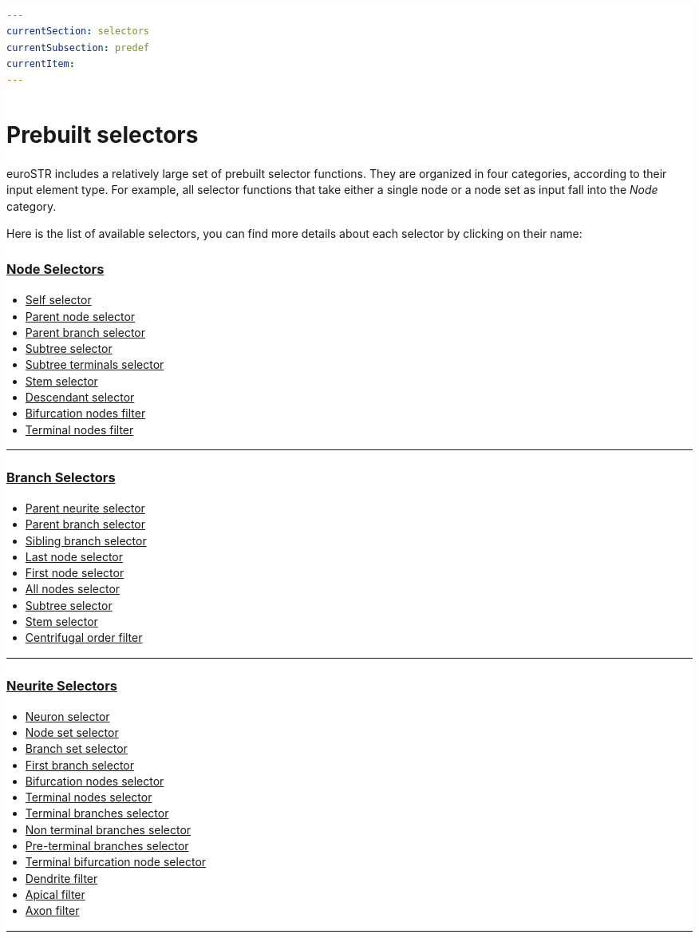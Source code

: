 ```yaml
---
currentSection: selectors
currentSubsection: predef
currentItem:
---
```


# Prebuilt selectors

euroSTR includes a relatively large set of prebuilt selector functions. They are organized in four categories, according to their input element type. For example, all selector functions that take either a single node or a node set as input fall into the *Node* category.

Here is the list of available selectors, you can find more details about each selector by clicking on their name:

### [Node Selectors](#node_selectors)

- [Self selector](#node_self)
- [Parent node selector](#node_parent)
- [Parent branch selector](#node_branch)
- [Subtree selector](#node_subtree)
- [Subtree terminals selector](#node_subtree_terminals)
- [Stem selector](#node_stem)
- [Descendant selector](#node_descendants)
- [Bifurcation nodes filter](#node_bifurcation)
- [Terminal nodes filter](#node_terminal)

 ---

### [Branch Selectors](#branch_selectors)

- [Parent neurite selector](#branch_neurite)
- [Parent branch selector](#branch_parent)
- [Sibling branch selector](#branch_sibling)
- [Last node selector](#branch_last_node)
- [First node selector](#branch_first_node)
- [All nodes selector](#branch_nodes)
- [Subtree selector](#branch_subtree)
- [Stem selector](#branch_stem)
- [Centrifugal order filter](#branch_order)

---

### [Neurite Selectors](#neurite_selectors)

- [Neuron selector](#neurite_neuron)
- [Node set selector](#neurite_nodes)
- [Branch set selector](#neurite_branches)
- [First branch selector](#neurite_first_branch)
- [Bifurcation nodes selector](#neurite_bifurcation_nodes)
- [Terminal nodes selector](#neurite_terminal_nodes)
- [Terminal branches selector](#neurite_terminal_branches)
- [Non terminal branches selector](#neurite_nonterminal)
- [Pre-terminal branches selector](#neurite_preterminal)
- [Terminal bifurcation node selector](#neurite_terminal_bif)
- [Dendrite filter](#neurite_type)
- [Apical filter](#neurite_type)
- [Axon filter](#neurite_type)

---